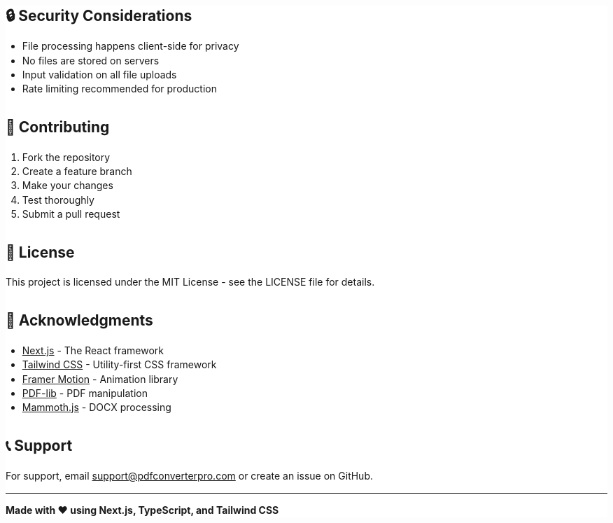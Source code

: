 ## 🔒 Security Considerations

- File processing happens client-side for privacy
- No files are stored on servers
- Input validation on all file uploads
- Rate limiting recommended for production

## 🤝 Contributing

1. Fork the repository
2. Create a feature branch
3. Make your changes
4. Test thoroughly
5. Submit a pull request

## 📄 License

This project is licensed under the MIT License - see the LICENSE file for details.

## 🙏 Acknowledgments

- [Next.js](https://nextjs.org/) - The React framework
- [Tailwind CSS](https://tailwindcss.com/) - Utility-first CSS framework
- [Framer Motion](https://www.framer.com/motion/) - Animation library
- [PDF-lib](https://pdf-lib.js.org/) - PDF manipulation
- [Mammoth.js](https://github.com/mwilliamson/mammoth.js) - DOCX processing

## 📞 Support

For support, email support@pdfconverterpro.com or create an issue on GitHub.

---

**Made with ❤️ using Next.js, TypeScript, and Tailwind CSS**

